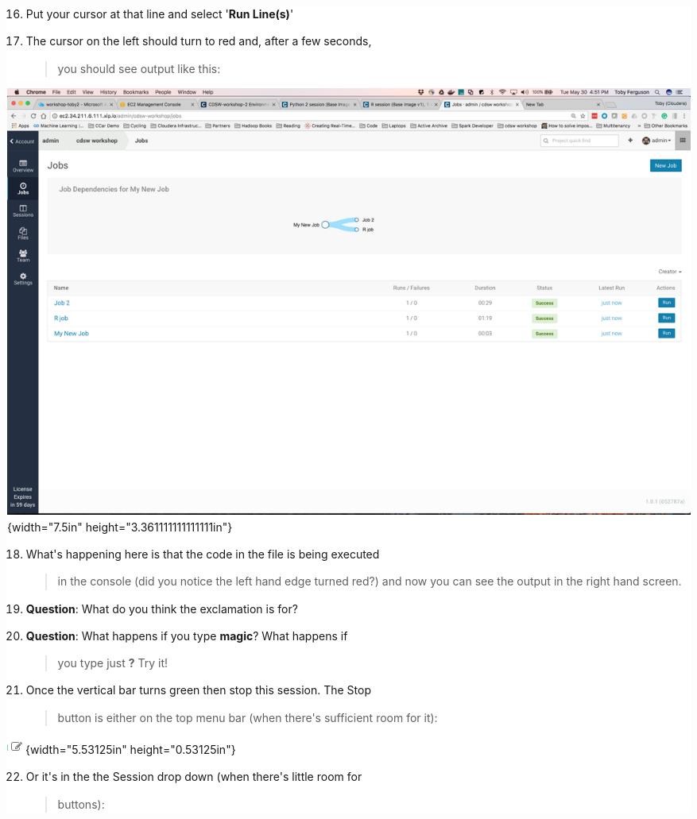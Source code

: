 16. Put your cursor at that line and select '**Run Line(s)**'

17. The cursor on the left should turn to red and, after a few seconds,
    > you should see output like this:

![](./media/media/image28.png){width="7.5in"
height="3.361111111111111in"}

18. What's happening here is that the code in the file is being executed
    > in the console (did you notice the left hand edge turned red?) and
    > now you can see the output in the right hand screen.

19. **Question**: What do you think the exclamation is for?

20. **Question**: What happens if you type **magic**? What happens if
    > you type just **?** Try it!

21. Once the vertical bar turns green then stop this session. The Stop
    > button is either on the top menu bar (when there's sufficient room
    > for it):

![](./media/media/image42.png){width="5.53125in" height="0.53125in"}

22. Or it's in the the Session drop down (when there's little room for
    > buttons):
